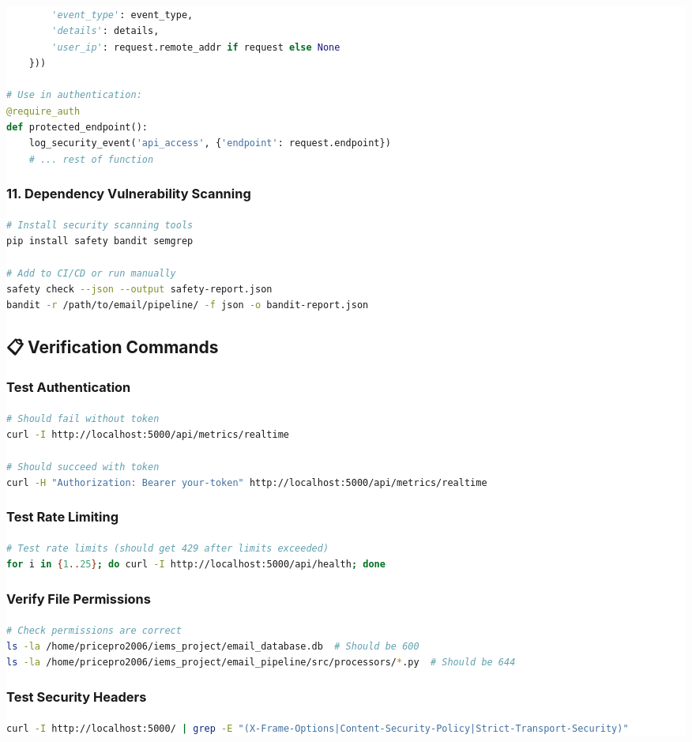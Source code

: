 ```python
        'event_type': event_type,
        'details': details,
        'user_ip': request.remote_addr if request else None
    }))

# Use in authentication:
@require_auth
def protected_endpoint():
    log_security_event('api_access', {'endpoint': request.endpoint})
    # ... rest of function
```

### 11. Dependency Vulnerability Scanning
```bash
# Install security scanning tools
pip install safety bandit semgrep

# Add to CI/CD or run manually
safety check --json --output safety-report.json
bandit -r /path/to/email/pipeline/ -f json -o bandit-report.json
```

## 📋 Verification Commands

### Test Authentication
```bash
# Should fail without token
curl -I http://localhost:5000/api/metrics/realtime

# Should succeed with token
curl -H "Authorization: Bearer your-token" http://localhost:5000/api/metrics/realtime
```

### Test Rate Limiting
```bash
# Test rate limits (should get 429 after limits exceeded)
for i in {1..25}; do curl -I http://localhost:5000/api/health; done
```

### Verify File Permissions
```bash
# Check permissions are correct
ls -la /home/pricepro2006/iems_project/email_database.db  # Should be 600
ls -la /home/pricepro2006/iems_project/email_pipeline/src/processors/*.py  # Should be 644
```

### Test Security Headers
```bash
curl -I http://localhost:5000/ | grep -E "(X-Frame-Options|Content-Security-Policy|Strict-Transport-Security)"
```
